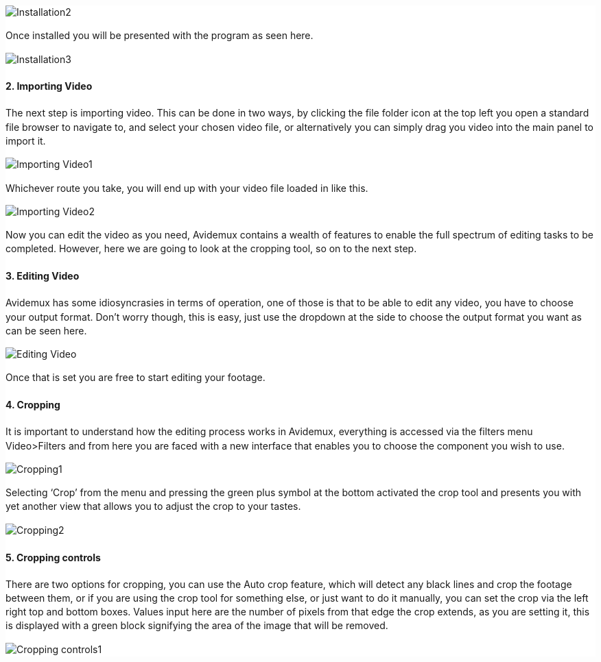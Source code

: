 ![Installation2](https://images.wondershare.com/multimedia/installation2.png)

Once installed you will be presented with the program as seen here.

![Installation3](https://images.wondershare.com/multimedia/installation3.png)

#### 2\. Importing Video

The next step is importing video. This can be done in two ways, by clicking the file folder icon at the top left you open a standard file browser to navigate to, and select your chosen video file, or alternatively you can simply drag you video into the main panel to import it.

![Importing Video1](https://images.wondershare.com/multimedia/importing-video1.png)

Whichever route you take, you will end up with your video file loaded in like this.

![Importing Video2](https://images.wondershare.com/multimedia/importing-video2.png)

Now you can edit the video as you need, Avidemux contains a wealth of features to enable the full spectrum of editing tasks to be completed. However, here we are going to look at the cropping tool, so on to the next step.

#### 3\. Editing Video

Avidemux has some idiosyncrasies in terms of operation, one of those is that to be able to edit any video, you have to choose your output format. Don’t worry though, this is easy, just use the dropdown at the side to choose the output format you want as can be seen here.

![Editing Video](https://images.wondershare.com/multimedia/editing-video.png)

Once that is set you are free to start editing your footage.

#### 4\. Cropping

It is important to understand how the editing process works in Avidemux, everything is accessed via the filters menu Video>Filters and from here you are faced with a new interface that enables you to choose the component you wish to use.

![Cropping1](https://images.wondershare.com/multimedia/cropping.png)

Selecting ‘Crop’ from the menu and pressing the green plus symbol at the bottom activated the crop tool and presents you with yet another view that allows you to adjust the crop to your tastes.

![Cropping2](https://images.wondershare.com/multimedia/cropping2.png)

#### 5\. Cropping controls

There are two options for cropping, you can use the Auto crop feature, which will detect any black lines and crop the footage between them, or if you are using the crop tool for something else, or just want to do it manually, you can set the crop via the left right top and bottom boxes. Values input here are the number of pixels from that edge the crop extends, as you are setting it, this is displayed with a green block signifying the area of the image that will be removed.

![Cropping controls1](https://images.wondershare.com/multimedia/cropping-controls1.png)
